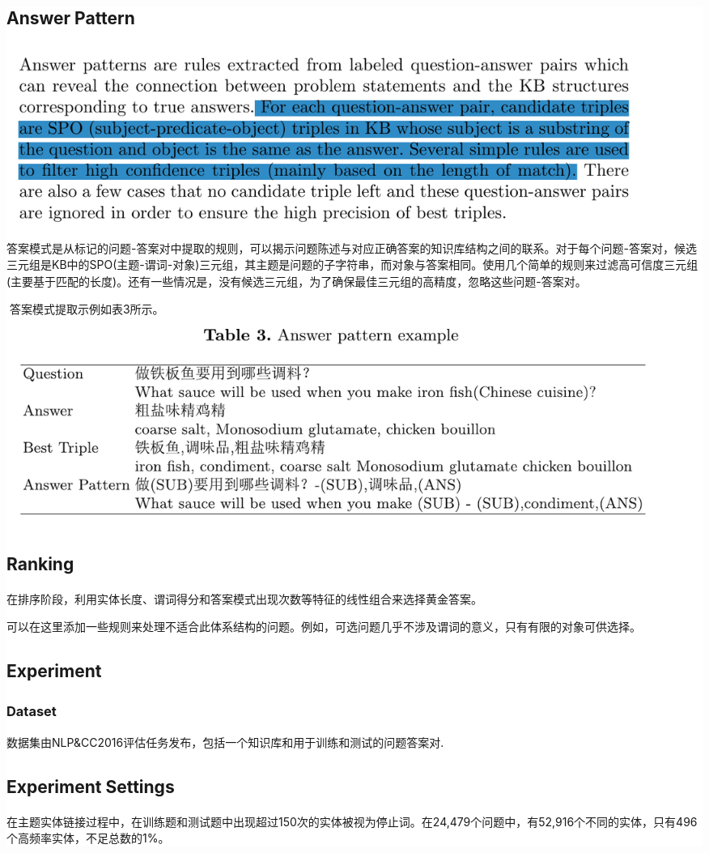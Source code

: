 ## Answer Pattern

<img src="./Open-Domain-Question-Answering-System-Based-on-Knowledge-Base/10.png" style="zoom:80%;" />

​         答案模式是从标记的问题-答案对中提取的规则，可以揭示问题陈述与对应正确答案的知识库结构之间的联系。对于每个问题-答案对，候选三元组是KB中的SPO(主题-谓词-对象)三元组，其主题是问题的子字符串，而对象与答案相同。使用几个简单的规则来过滤高可信度三元组(主要基于匹配的长度)。还有一些情况是，没有候选三元组，为了确保最佳三元组的高精度，忽略这些问题-答案对。

​         答案模式提取示例如表3所示。

<img src="./Open-Domain-Question-Answering-System-Based-on-Knowledge-Base/11.png" style="zoom:80%;" />

## Ranking

​       在排序阶段，利用实体长度、谓词得分和答案模式出现次数等特征的线性组合来选择黄金答案。

​       可以在这里添加一些规则来处理不适合此体系结构的问题。例如，可选问题几乎不涉及谓词的意义，只有有限的对象可供选择。

## Experiment

### Dataset

数据集由NLP&CC2016评估任务发布，包括一个知识库和用于训练和测试的问题答案对.

##  Experiment Settings

​       在主题实体链接过程中，在训练题和测试题中出现超过150次的实体被视为停止词。在24,479个问题中，有52,916个不同的实体，只有496个高频率实体，不足总数的1%。
